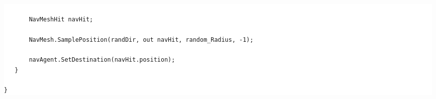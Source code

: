  ```

        NavMeshHit navHit;

        NavMesh.SamplePosition(randDir, out navHit, random_Radius, -1);

        navAgent.SetDestination(navHit.position);
    }

}
 ```
